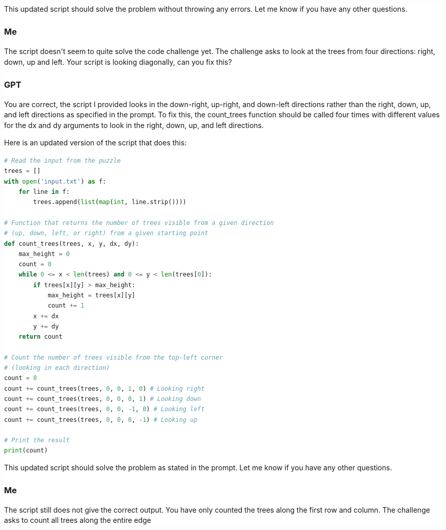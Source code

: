This updated script should solve the problem without throwing any errors. Let me know if you have any other questions.

### Me
The script doesn't seem to quite solve the code challenge yet. The challenge asks to look at the trees from four directions: right, down, up and left. Your script is looking diagonally, can you fix this?

### GPT
You are correct, the script I provided looks in the down-right, up-right, and down-left directions rather than the right, down, up, and left directions as specified in the prompt. To fix this, the count_trees function should be called four times with different values for the dx and dy arguments to look in the right, down, up, and left directions.

Here is an updated version of the script that does this:

```python
# Read the input from the puzzle
trees = []
with open('input.txt') as f:
    for line in f:
        trees.append(list(map(int, line.strip())))

# Function that returns the number of trees visible from a given direction
# (up, down, left, or right) from a given starting point
def count_trees(trees, x, y, dx, dy):
    max_height = 0
    count = 0
    while 0 <= x < len(trees) and 0 <= y < len(trees[0]):
        if trees[x][y] > max_height:
            max_height = trees[x][y]
            count += 1
        x += dx
        y += dy
    return count

# Count the number of trees visible from the top-left corner
# (looking in each direction)
count = 0
count += count_trees(trees, 0, 0, 1, 0) # Looking right
count += count_trees(trees, 0, 0, 0, 1) # Looking down
count += count_trees(trees, 0, 0, -1, 0) # Looking left
count += count_trees(trees, 0, 0, 0, -1) # Looking up

# Print the result
print(count)
```

This updated script should solve the problem as stated in the prompt. Let me know if you have any other questions.

### Me
The script still does not give the correct output. You have only counted the trees along the first row and column. The challenge asks to count all trees along the entire edge 
